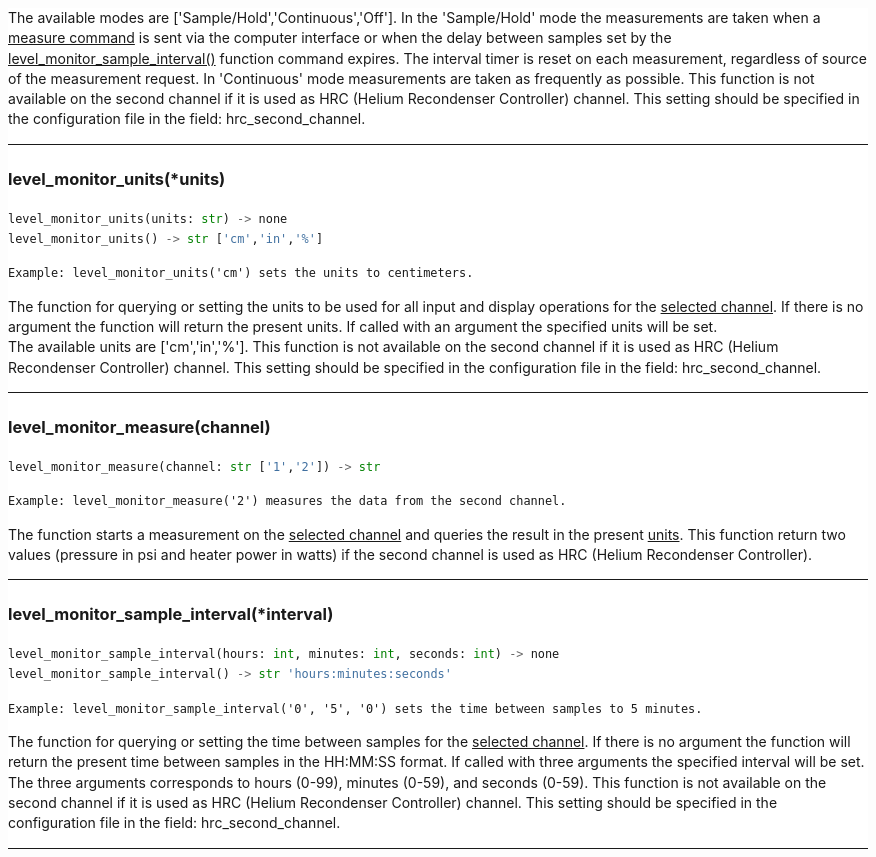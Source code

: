 The available modes are ['Sample/Hold','Continuous','Off']. In the 'Sample/Hold' mode the measurements are taken when a [measure command](#level_monitor_measurechannel) is sent via the computer interface or when the delay between samples set by the [level_monitor_sample_interval()](level_monitor_sample_intervalinterval) function command expires. The interval timer is reset on each measurement, regardless of source of the measurement request. In 'Continuous' mode measurements are taken as frequently as possible. This function is not available on the second channel if it is used as HRC (Helium Recondenser Controller) channel. This setting should be specified in the configuration file in the field: hrc_second_channel.

---

### level_monitor_units(*units)
```python
level_monitor_units(units: str) -> none
level_monitor_units() -> str ['cm','in','%']
```
```
Example: level_monitor_units('cm') sets the units to centimeters.
```
The function for querying or setting the units to be used for all input and display operations for the [selected channel](#level_monitor_select_channelchannel). If there is no argument the function will return the present units. If called with an argument the specified units will be set.<br/>
The available units are ['cm','in','%']. This function is not available on the second channel if it is used as HRC (Helium Recondenser Controller) channel. This setting should be specified in the configuration file in the field: hrc_second_channel.

---

### level_monitor_measure(channel)
```python
level_monitor_measure(channel: str ['1','2']) -> str
```
```
Example: level_monitor_measure('2') measures the data from the second channel.
```
The function starts a measurement on the [selected channel](#level_monitor_select_channelchannel) and queries the result in the present [units](#level_monitor_unitsunits). This function return two values (pressure in psi and heater power in watts) if the second channel is used as HRC (Helium Recondenser Controller).

---

### level_monitor_sample_interval(*interval)
```python
level_monitor_sample_interval(hours: int, minutes: int, seconds: int) -> none
level_monitor_sample_interval() -> str 'hours:minutes:seconds'
```
```
Example: level_monitor_sample_interval('0', '5', '0') sets the time between samples to 5 minutes.
```
The function for querying or setting the time between samples for the [selected channel](#level_monitor_select_channelchannel). If there is no argument the function will return the present time between samples in the HH:MM:SS format. If called with three arguments the specified interval will be set.<br/>
The three arguments corresponds to hours (0-99), minutes (0-59), and seconds (0-59). This function is not available on the second channel if it is used as HRC (Helium Recondenser Controller) channel. This setting should be specified in the configuration file in the field: hrc_second_channel.

---
